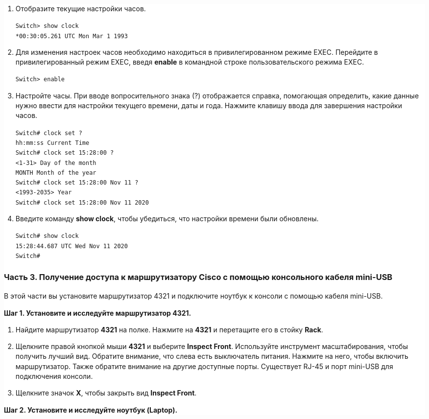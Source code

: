 1.  Отобразите текущие настройки часов.

    ```
    Switch> show clock
    *00:30:05.261 UTC Mon Mar 1 1993
    ```

2.  Для изменения настроек часов необходимо находиться в привилегированном режиме EXEC. Перейдите в привилегированный режим EXEC, введя **enable** в командной строке пользовательского режима EXEC.

    ```
    Switch> enable
    ```

3.  Настройте часы. При вводе вопросительного знака (?) отображается справка, помогающая определить, какие данные нужно ввести для настройки текущего времени, даты и года. Нажмите клавишу ввода для завершения настройки часов.

    ```
    Switch# clock set ?
    hh:mm:ss Current Time
    Switch# clock set 15:28:00 ?
    <1-31> Day of the month
    MONTH Month of the year
    Switch# clock set 15:28:00 Nov 11 ?
    <1993-2035> Year
    Switch# clock set 15:28:00 Nov 11 2020
    ```

4.  Введите команду **show clock**, чтобы убедиться, что настройки времени были обновлены.

    ```
    Switch# show clock
    15:28:44.687 UTC Wed Nov 11 2020
    Switch#
    ```

### Часть 3.  Получение доступа к маршрутизатору Cisco с помощью консольного кабеля mini-USB

В этой части вы установите маршрутизатор 4321 и подключите ноутбук к консоли с помощью кабеля mini-USB.

**Шаг 1. Установите и исследуйте маршрутизатор 4321.**

1.  Найдите маршрутизатор **4321** на полке. Нажмите на **4321** и перетащите его в стойку **Rack**.

2.  Щелкните правой кнопкой мыши **4321** и выберите **Inspect Front**. Используйте инструмент масштабирования, чтобы получить лучший вид. Обратите внимание, что слева есть выключатель питания. Нажмите на него, чтобы включить маршрутизатор. Также обратите внимание на другие доступные порты. Существует RJ-45 и порт mini-USB для подключения консоли.

3.  Щелкните значок **X**, чтобы закрыть вид **Inspect Front**.

**Шаг 2. Установите и исследуйте ноутбук (Laptop).**
